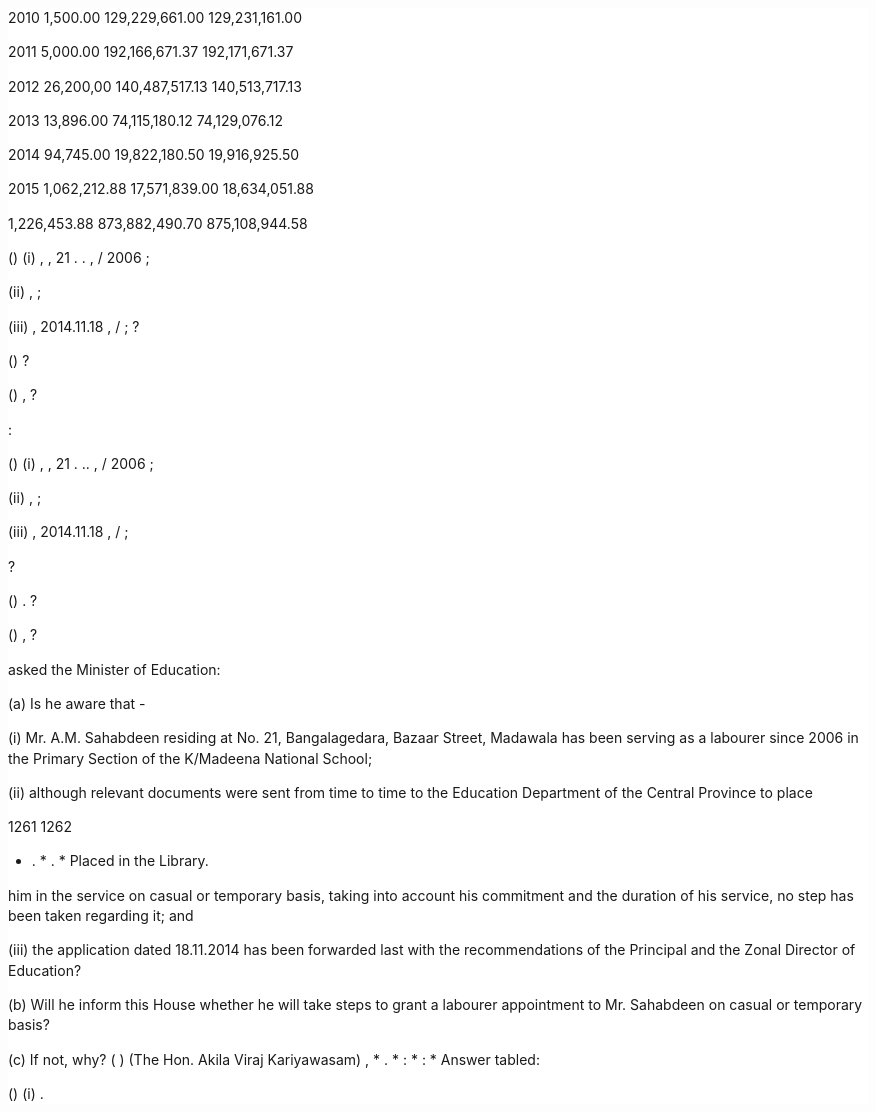 2010 1,500.00 129,229,661.00 129,231,161.00

2011 5,000.00 192,166,671.37 192,171,671.37

2012 26,200,00 140,487,517.13 140,513,717.13

2013 13,896.00 74,115,180.12 74,129,076.12

2014 94,745.00 19,822,180.50 19,916,925.50

2015 1,062,212.88 17,571,839.00 18,634,051.88

1,226,453.88 873,882,490.70 875,108,944.58

() (i) , , 21 . . , / 2006 ;

(ii) , ;

(iii) , 2014.11.18 , / ; ?

() ?

() , ?

:

() (i) , , 21 . .. , / 2006 ;

(ii) , ;

(iii) , 2014.11.18 , / ;

?

() . ?

() , ?

asked the Minister of Education:

(a) Is he aware that -

(i) Mr. A.M. Sahabdeen residing at No. 21, Bangalagedara, Bazaar Street, Madawala has been serving as a labourer since 2006 in the Primary Section of the K/Madeena National School;

(ii) although relevant documents were sent from time to time to the Education Department of the Central Province to place

1261 1262

* . * . * Placed in the Library.

him in the service on casual or temporary basis, taking into account his commitment and the duration of his service, no step has been taken regarding it; and

(iii) the application dated 18.11.2014 has been forwarded last with the recommendations of the Principal and the Zonal Director of Education?

(b) Will he inform this House whether he will take steps to grant a labourer appointment to Mr. Sahabdeen on casual or temporary basis?

(c) If not, why? ( ) (The Hon. Akila Viraj Kariyawasam) , * . * : * : * Answer tabled:

() (i) .
